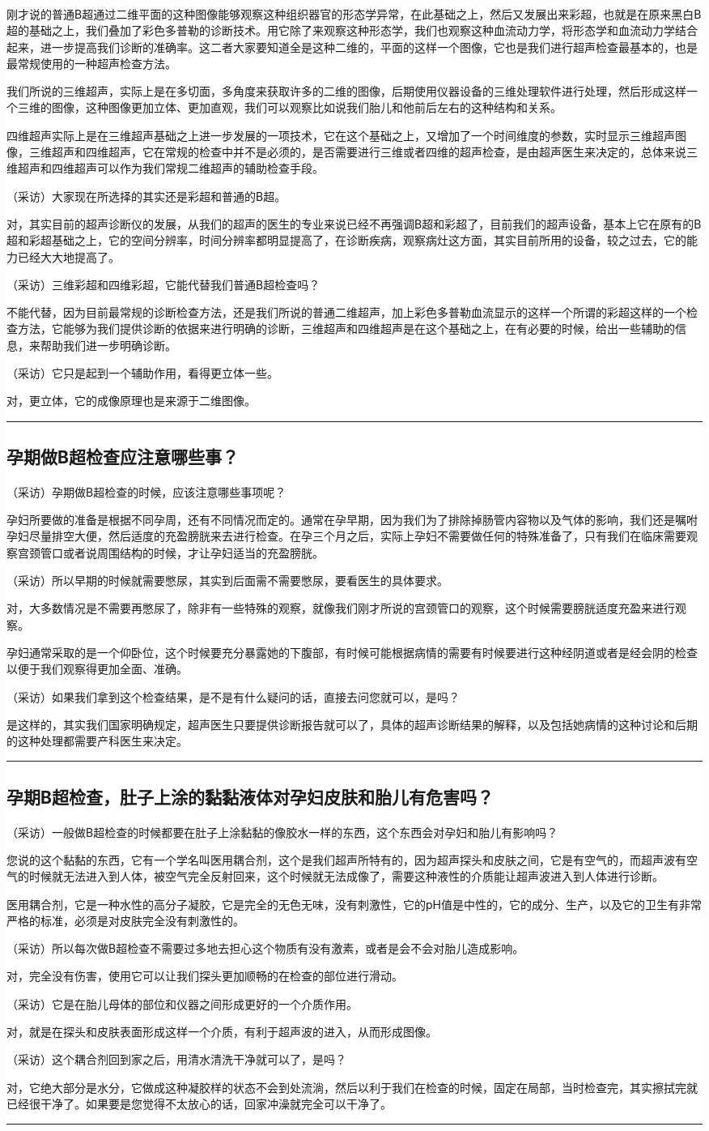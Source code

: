 刚才说的普通B超通过二维平面的这种图像能够观察这种组织器官的形态学异常，在此基础之上，然后又发展出来彩超，也就是在原来黑白B超的基础之上，我们叠加了彩色多普勒的诊断技术。用它除了来观察这种形态学，我们也观察这种血流动力学，将形态学和血流动力学结合起来，进一步提高我们诊断的准确率。这二者大家要知道全是这种二维的，平面的这样一个图像，它也是我们进行超声检查最基本的，也是最常规使用的一种超声检查方法。

我们所说的三维超声，实际上是在多切面，多角度来获取许多的二维的图像，后期使用仪器设备的三维处理软件进行处理，然后形成这样一个三维的图像，这种图像更加立体、更加直观，我们可以观察比如说我们胎儿和他前后左右的这种结构和关系。

四维超声实际上是在三维超声基础之上进一步发展的一项技术，它在这个基础之上，又增加了一个时间维度的参数，实时显示三维超声图像，三维超声和四维超声，它在常规的检查中并不是必须的，是否需要进行三维或者四维的超声检查，是由超声医生来决定的，总体来说三维超声和四维超声可以作为我们常规二维超声的辅助检查手段。

（采访）大家现在所选择的其实还是彩超和普通的B超。

对，其实目前的超声诊断仪的发展，从我们的超声的医生的专业来说已经不再强调B超和彩超了，目前我们的超声设备，基本上它在原有的B超和彩超基础之上，它的空间分辨率，时间分辨率都明显提高了，在诊断疾病，观察病灶这方面，其实目前所用的设备，较之过去，它的能力已经大大地提高了。

（采访）三维彩超和四维彩超，它能代替我们普通B超检查吗？

不能代替，因为目前最常规的诊断检查方法，还是我们所说的普通二维超声，加上彩色多普勒血流显示的这样一个所谓的彩超这样的一个检查方法，它能够为我们提供诊断的依据来进行明确的诊断，三维超声和四维超声是在这个基础之上，在有必要的时候，给出一些辅助的信息，来帮助我们进一步明确诊断。

（采访）它只是起到一个辅助作用，看得更立体一些。

对，更立体，它的成像原理也是来源于二维图像。

---

## 孕期做B超检查应注意哪些事？

（采访）孕期做B超检查的时候，应该注意哪些事项呢？

孕妇所要做的准备是根据不同孕周，还有不同情况而定的。通常在孕早期，因为我们为了排除掉肠管内容物以及气体的影响，我们还是嘱咐孕妇尽量排空大便，然后适度的充盈膀胱来去进行检查。在孕三个月之后，实际上孕妇不需要做任何的特殊准备了，只有我们在临床需要观察宫颈管口或者说周围结构的时候，才让孕妇适当的充盈膀胱。

（采访）所以早期的时候就需要憋尿，其实到后面需不需要憋尿，要看医生的具体要求。

对，大多数情况是不需要再憋尿了，除非有一些特殊的观察，就像我们刚才所说的宫颈管口的观察，这个时候需要膀胱适度充盈来进行观察。

孕妇通常采取的是一个仰卧位，这个时候要充分暴露她的下腹部，有时候可能根据病情的需要有时候要进行这种经阴道或者是经会阴的检查以便于我们观察得更加全面、准确。

（采访）如果我们拿到这个检查结果，是不是有什么疑问的话，直接去问您就可以，是吗？

是这样的，其实我们国家明确规定，超声医生只要提供诊断报告就可以了，具体的超声诊断结果的解释，以及包括她病情的这种讨论和后期的这种处理都需要产科医生来决定。

---

## 孕期B超检查，肚子上涂的黏黏液体对孕妇皮肤和胎儿有危害吗？

（采访）一般做B超检查的时候都要在肚子上涂黏黏的像胶水一样的东西，这个东西会对孕妇和胎儿有影响吗？

您说的这个黏黏的东西，它有一个学名叫医用耦合剂，这个是我们超声所特有的，因为超声探头和皮肤之间，它是有空气的，而超声波有空气的时候就无法进入到人体，被空气完全反射回来，这个时候就无法成像了，需要这种液性的介质能让超声波进入到人体进行诊断。

医用耦合剂，它是一种水性的高分子凝胶，它是完全的无色无味，没有刺激性，它的pH值是中性的，它的成分、生产，以及它的卫生有非常严格的标准，必须是对皮肤完全没有刺激性的。

（采访）所以每次做B超检查不需要过多地去担心这个物质有没有激素，或者是会不会对胎儿造成影响。

对，完全没有伤害，使用它可以让我们探头更加顺畅的在检查的部位进行滑动。

（采访）它是在胎儿母体的部位和仪器之间形成更好的一个介质作用。

对，就是在探头和皮肤表面形成这样一个介质，有利于超声波的进入，从而形成图像。

（采访）这个耦合剂回到家之后，用清水清洗干净就可以了，是吗？

对，它绝大部分是水分，它做成这种凝胶样的状态不会到处流淌，然后以利于我们在检查的时候，固定在局部，当时检查完，其实擦拭完就已经很干净了。如果要是您觉得不太放心的话，回家冲澡就完全可以干净了。

---
